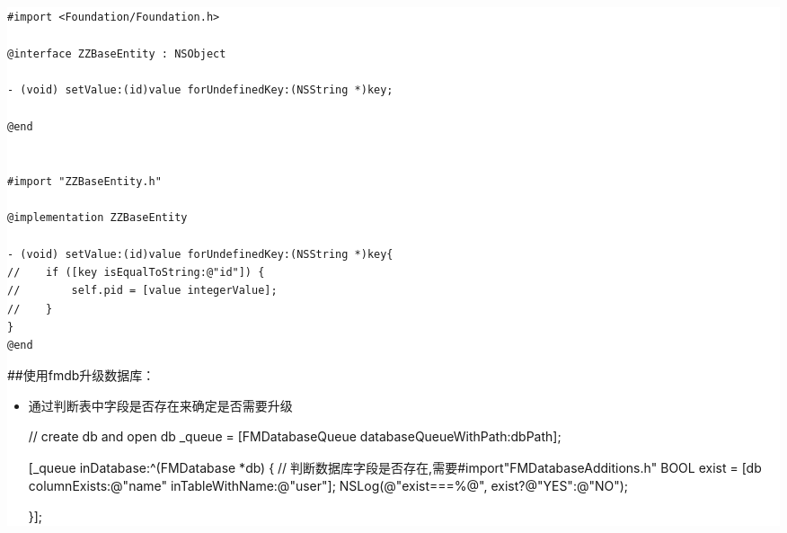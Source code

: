 
    #import <Foundation/Foundation.h>

    @interface ZZBaseEntity : NSObject

    - (void) setValue:(id)value forUndefinedKey:(NSString *)key;

    @end


    #import "ZZBaseEntity.h"

    @implementation ZZBaseEntity

    - (void) setValue:(id)value forUndefinedKey:(NSString *)key{
    //    if ([key isEqualToString:@"id"]) {
    //        self.pid = [value integerValue];
    //    }
    }
    @end

 ##使用fmdb升级数据库：
* 通过判断表中字段是否存在来确定是否需要升级


    // create db and open db
    _queue = [FMDatabaseQueue databaseQueueWithPath:dbPath];
    
    [_queue inDatabase:^(FMDatabase *db) {
        // 判断数据库字段是否存在,需要#import"FMDatabaseAdditions.h"
        BOOL exist = [db columnExists:@"name" inTableWithName:@"user"];
        NSLog(@"exist===%@", exist?@"YES":@"NO");
        
    }];

